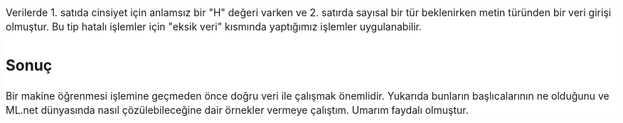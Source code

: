 Verilerde 1. satıda cinsiyet için anlamsız bir "H" değeri varken ve 2. satırda sayısal bir tür beklenirken metin türünden bir veri girişi olmuştur. Bu tip hatalı işlemler için "eksik veri" kısmında yaptığımız işlemler uygulanabilir. 

## Sonuç

Bir makine öğrenmesi işlemine geçmeden önce doğru veri ile çalışmak önemlidir. Yukarıda bunların başlıcalarının ne olduğunu ve ML.net dünyasında nasıl çözülebileceğine dair örnekler vermeye çalıştım. Umarım faydalı olmuştur.

